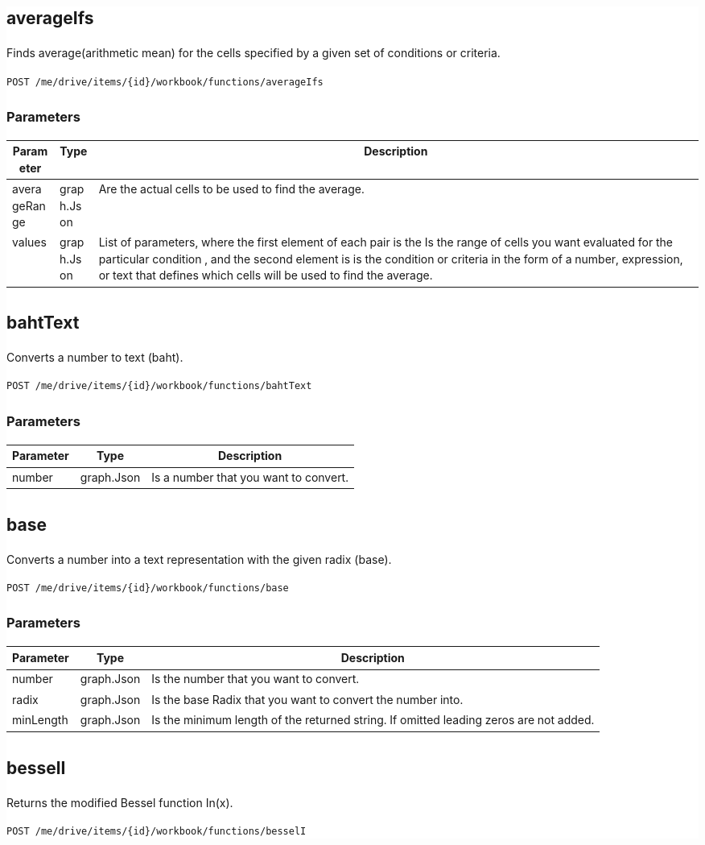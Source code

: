 ## averageIfs
Finds average(arithmetic mean) for the cells specified by a given set of conditions or criteria.
```
POST /me/drive/items/{id}/workbook/functions/averageIfs
```

### Parameters

|Parameter|Type|Description|
|-|-|-|
|averageRange|graph.Json|Are the actual cells to be used to find the average.|
|values|graph.Json|List of parameters, where the first element of each pair is the Is the range of cells you want evaluated for the particular condition , and the second element is is the condition or criteria in the form of a number, expression, or text that defines which cells will be used to find the average.|

## bahtText
Converts a number to text (baht).
```
POST /me/drive/items/{id}/workbook/functions/bahtText
```

### Parameters

|Parameter|Type|Description|
|-|-|-|
|number|graph.Json|Is a number that you want to convert.|

## base
Converts a number into a text representation with the given radix (base).
```
POST /me/drive/items/{id}/workbook/functions/base
```

### Parameters

|Parameter|Type|Description|
|-|-|-|
|number|graph.Json|Is the number that you want to convert.|
|radix|graph.Json|Is the base Radix that you want to convert the number into.|
|minLength|graph.Json|Is the minimum length of the returned string. If omitted leading zeros are not added.|

## besselI
Returns the modified Bessel function In(x).
```
POST /me/drive/items/{id}/workbook/functions/besselI
```
